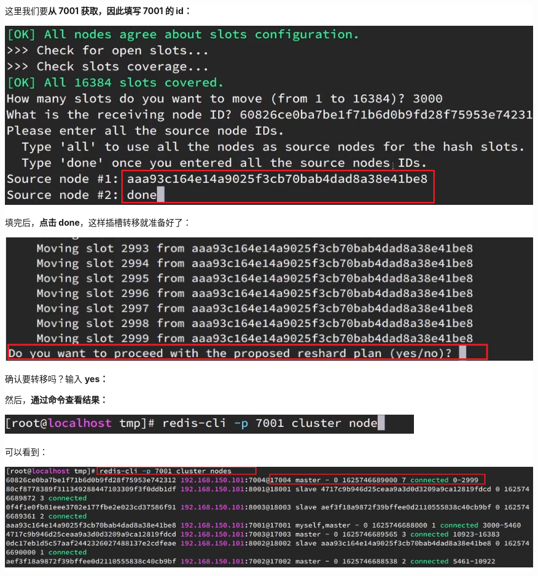 这里我们要**从 7001 获取，因此填写 7001 的 id：**

![](<assets/1740016801093.png>)

填完后，**点击 done**，这样插槽转移就准备好了：

![](<assets/1740016801392.png>)

确认要转移吗？输入 **yes：**

然后，**通过命令查看结果：**

![](<assets/1740016801628.png>)

可以看到：

![](<assets/1740016801803.png>)
